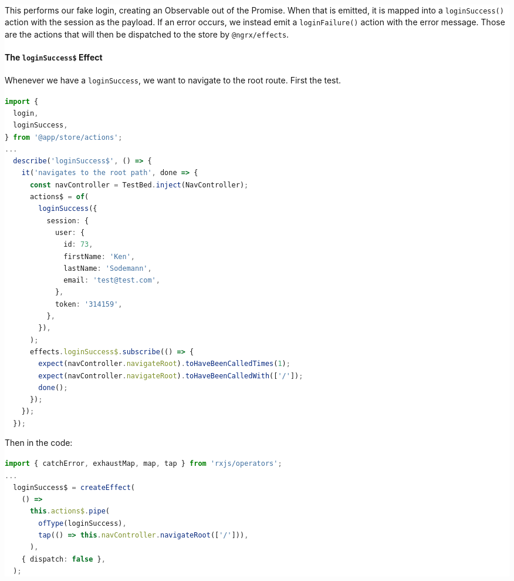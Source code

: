This performs our fake login, creating an Observable out of the Promise. When that is emitted, it is mapped into a `loginSuccess()` action with the session as the payload. If an error occurs, we instead emit a `loginFailure()` action with the error message. Those are the actions that will then be dispatched to the store by `@ngrx/effects`.

#### The `loginSuccess$` Effect

Whenever we have a `loginSuccess`, we want to navigate to the root route. First the test.

```TypeScript
import {
  login,
  loginSuccess,
} from '@app/store/actions';
...
  describe('loginSuccess$', () => {
    it('navigates to the root path', done => {
      const navController = TestBed.inject(NavController);
      actions$ = of(
        loginSuccess({
          session: {
            user: {
              id: 73,
              firstName: 'Ken',
              lastName: 'Sodemann',
              email: 'test@test.com',
            },
            token: '314159',
          },
        }),
      );
      effects.loginSuccess$.subscribe(() => {
        expect(navController.navigateRoot).toHaveBeenCalledTimes(1);
        expect(navController.navigateRoot).toHaveBeenCalledWith(['/']);
        done();
      });
    });
  });
```

Then in the code:

```TypeScript
import { catchError, exhaustMap, map, tap } from 'rxjs/operators';
...
  loginSuccess$ = createEffect(
    () =>
      this.actions$.pipe(
        ofType(loginSuccess),
        tap(() => this.navController.navigateRoot(['/'])),
      ),
    { dispatch: false },
  );
```

